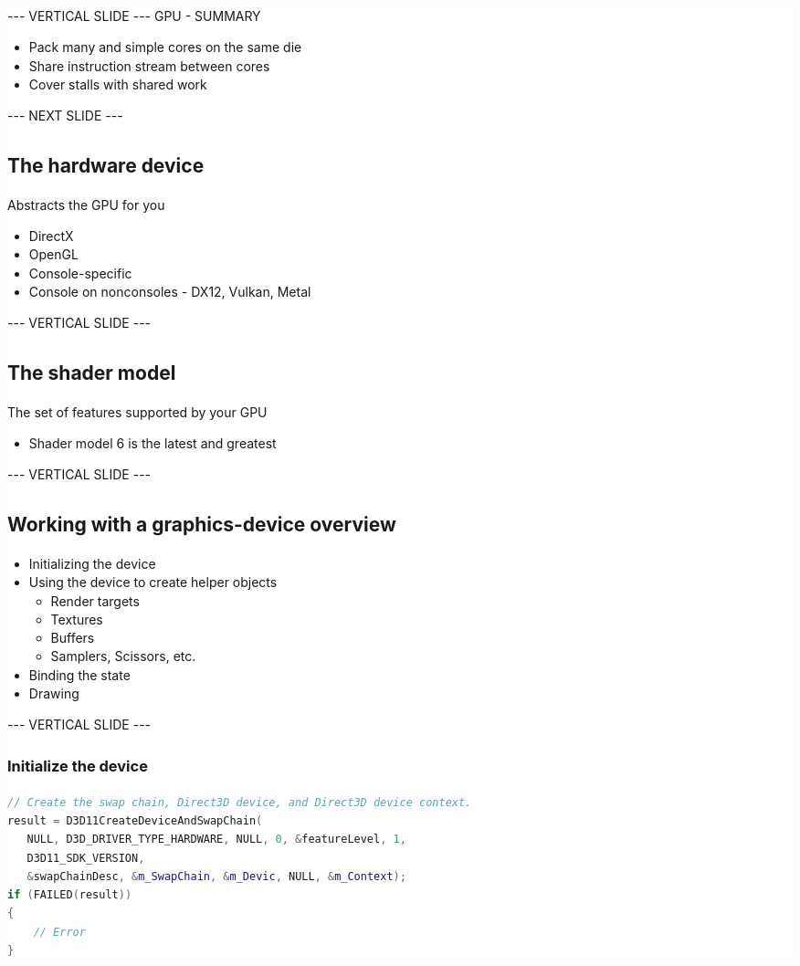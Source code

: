 --- VERTICAL SLIDE ---
GPU - SUMMARY
* Pack many and simple cores on the same die
* Share instruction stream between cores
* Cover stalls with shared work

--- NEXT SLIDE ---

## The hardware device

Abstracts the GPU for you

* DirectX
* OpenGL
* Console-specific
* Console on nonconsoles - DX12, Vulkan, Metal

--- VERTICAL SLIDE ---

## The shader model

The set of features supported by your GPU

* Shader model 6 is the latest and greatest

--- VERTICAL SLIDE ---

## Working with a graphics-device overview

* Initializing the device
* Using the device to create helper objects
    - Render targets
    - Textures
    - Buffers
    - Samplers, Scissors, etc.
* Binding the state
* Drawing

--- VERTICAL SLIDE ---

### Initialize the device

```cpp
// Create the swap chain, Direct3D device, and Direct3D device context.
result = D3D11CreateDeviceAndSwapChain(
   NULL, D3D_DRIVER_TYPE_HARDWARE, NULL, 0, &featureLevel, 1,
   D3D11_SDK_VERSION,
   &swapChainDesc, &m_SwapChain, &m_Devic, NULL, &m_Context);
if (FAILED(result))
{
    // Error
}
```
